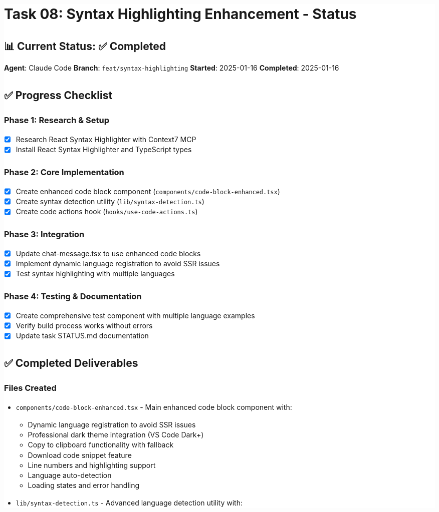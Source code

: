 # Task 08: Syntax Highlighting Enhancement - Status

## 📊 **Current Status**: ✅ Completed

**Agent**: Claude Code
**Branch**: `feat/syntax-highlighting`
**Started**: 2025-01-16
**Completed**: 2025-01-16

## ✅ **Progress Checklist**

### **Phase 1: Research & Setup**

- [x] Research React Syntax Highlighter with Context7 MCP
- [x] Install React Syntax Highlighter and TypeScript types

### **Phase 2: Core Implementation**

- [x] Create enhanced code block component (`components/code-block-enhanced.tsx`)
- [x] Create syntax detection utility (`lib/syntax-detection.ts`)
- [x] Create code actions hook (`hooks/use-code-actions.ts`)

### **Phase 3: Integration**

- [x] Update chat-message.tsx to use enhanced code blocks
- [x] Implement dynamic language registration to avoid SSR issues
- [x] Test syntax highlighting with multiple languages

### **Phase 4: Testing & Documentation**

- [x] Create comprehensive test component with multiple language examples
- [x] Verify build process works without errors
- [x] Update task STATUS.md documentation

## ✅ **Completed Deliverables**

### **Files Created**

- `components/code-block-enhanced.tsx` - Main enhanced code block component with:

  - Dynamic language registration to avoid SSR issues
  - Professional dark theme integration (VS Code Dark+)
  - Copy to clipboard functionality with fallback
  - Download code snippet feature
  - Line numbers and highlighting support
  - Language auto-detection
  - Loading states and error handling

- `lib/syntax-detection.ts` - Advanced language detection utility with:
